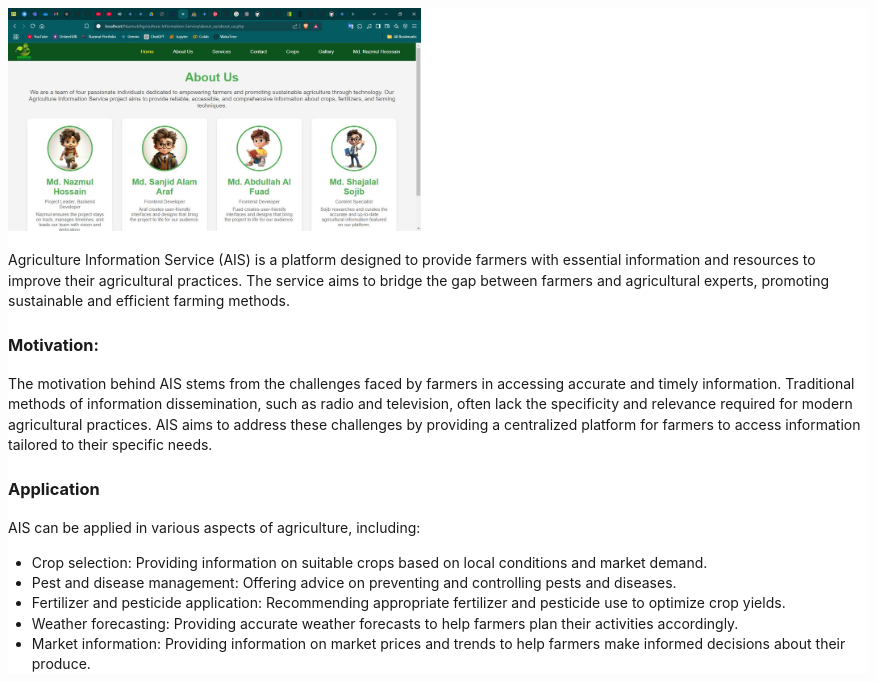   <img src="assets\images\Output\About_Us.JPG" alt="Nazmul's Profile" width="48%"/>
</p>

Agriculture Information Service (AIS) is a platform designed to provide farmers with
essential information and resources to improve their agricultural practices. The service
aims to bridge the gap between farmers and agricultural experts, promoting sustainable
and efficient farming methods.

### Motivation:
The motivation behind AIS stems from the challenges faced by farmers in accessing accurate and timely information. Traditional methods of information dissemination,
such as radio and television, often lack the specificity and relevance required for modern agricultural practices. AIS aims to address these challenges by providing a centralized
platform for farmers to access information tailored to their specific needs.

### Application
AIS can be applied in various aspects of agriculture, including:
- Crop selection: Providing information on suitable crops based on local conditions and market demand.
- Pest and disease management: Offering advice on preventing and controlling
pests and diseases.
- Fertilizer and pesticide application: Recommending appropriate fertilizer and
pesticide use to optimize crop yields.
- Weather forecasting: Providing accurate weather forecasts to help farmers plan
their activities accordingly.
- Market information: Providing information on market prices and trends to help
farmers make informed decisions about their produce.
